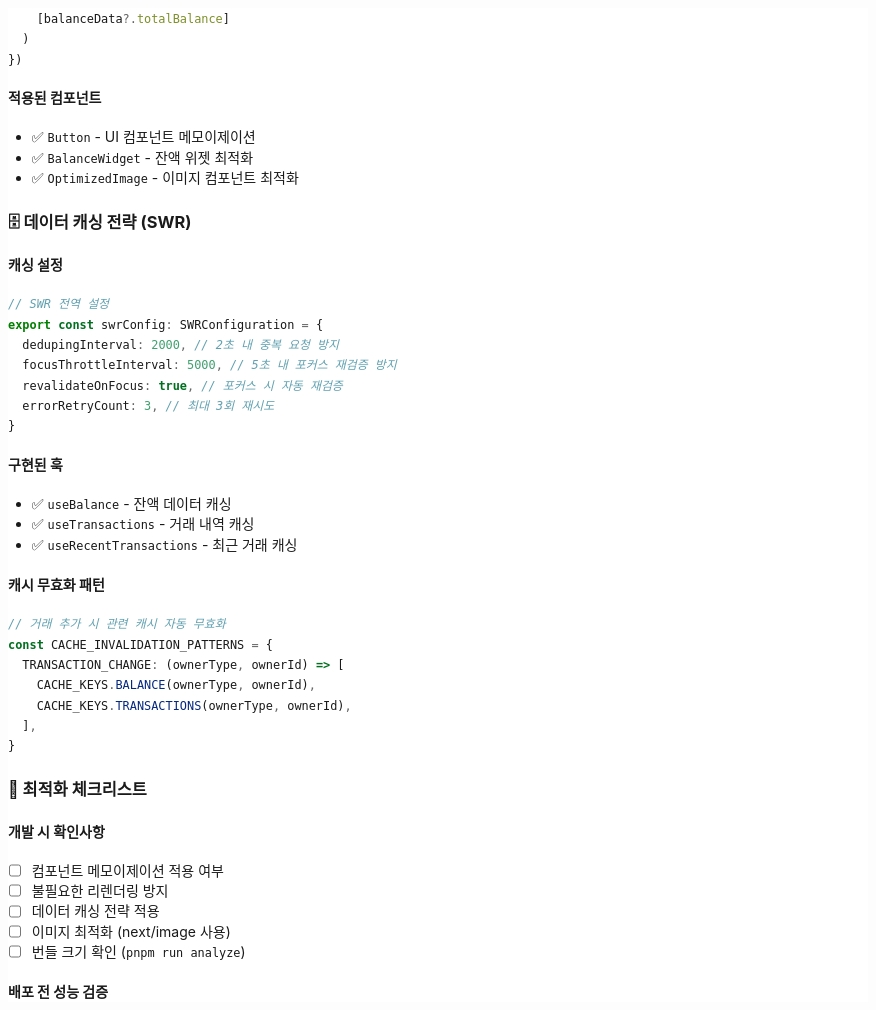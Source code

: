 ```typescript
    [balanceData?.totalBalance]
  )
})
```

#### 적용된 컴포넌트

- ✅ `Button` - UI 컴포넌트 메모이제이션
- ✅ `BalanceWidget` - 잔액 위젯 최적화
- ✅ `OptimizedImage` - 이미지 컴포넌트 최적화

### 🗄️ 데이터 캐싱 전략 (SWR)

#### 캐싱 설정

```typescript
// SWR 전역 설정
export const swrConfig: SWRConfiguration = {
  dedupingInterval: 2000, // 2초 내 중복 요청 방지
  focusThrottleInterval: 5000, // 5초 내 포커스 재검증 방지
  revalidateOnFocus: true, // 포커스 시 자동 재검증
  errorRetryCount: 3, // 최대 3회 재시도
}
```

#### 구현된 훅

- ✅ `useBalance` - 잔액 데이터 캐싱
- ✅ `useTransactions` - 거래 내역 캐싱
- ✅ `useRecentTransactions` - 최근 거래 캐싱

#### 캐시 무효화 패턴

```typescript
// 거래 추가 시 관련 캐시 자동 무효화
const CACHE_INVALIDATION_PATTERNS = {
  TRANSACTION_CHANGE: (ownerType, ownerId) => [
    CACHE_KEYS.BALANCE(ownerType, ownerId),
    CACHE_KEYS.TRANSACTIONS(ownerType, ownerId),
  ],
}
```

### 📱 최적화 체크리스트

#### 개발 시 확인사항

- [ ] 컴포넌트 메모이제이션 적용 여부
- [ ] 불필요한 리렌더링 방지
- [ ] 데이터 캐싱 전략 적용
- [ ] 이미지 최적화 (next/image 사용)
- [ ] 번들 크기 확인 (`pnpm run analyze`)

#### 배포 전 성능 검증
